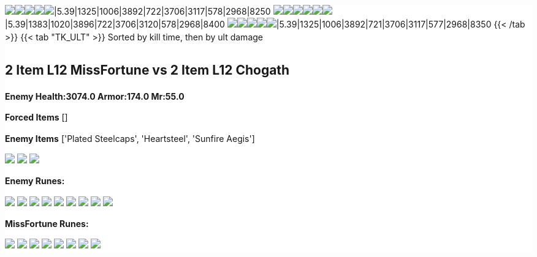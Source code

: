 ![](/item/223153.png)![](/item/3115.png)![](/item/1001.png)![](/item/1055.png)![](/item/1038.png)|5.39|1325|1006|3892|722|3706|3117|578|2968|8250
![](/item/223153.png)![](/item/223115.png)![](/item/1001.png)![](/item/1055.png)![](/item/1038.png)![](/item/1036.png)|5.39|1383|1020|3896|722|3706|3120|578|2968|8400
![](/item/3153.png)![](/item/223115.png)![](/item/1001.png)![](/item/1055.png)![](/item/1038.png)|5.39|1325|1006|3892|721|3706|3117|577|2968|8350
{{< /tab >}}
{{< tab "TK_ULT" >}}
Sorted by kill time, then by ult damage
## 2 Item L12 MissFortune vs 2 Item L12 Chogath

**Enemy Health:3074.0 Armor:174.0 Mr:55.0**


**Forced Items** []








**Enemy Items** ['Plated Steelcaps', 'Heartsteel', 'Sunfire Aegis']





![](/item/223047.png)
![](/item/223084.png)
![](/item/223068.png)



**Enemy Runes:**





![](/Styles/Resolve/GraspOfTheUndying/GraspOfTheUndying.png)
![](/Styles/Resolve/Demolish/Demolish.png)
![](/Styles/Resolve/SecondWind/SecondWind.png)
![](/Styles/Resolve/Overgrowth/Overgrowth.png)
![](/Styles/Inspiration/MagicalFootwear/MagicalFootwear.png)
![](/Styles/Resolve/ApproachVelocity/ApproachVelocity.png)
![](/StatMods/StatModsAttackSpeedIcon.png)
![](/StatMods/StatModsArmorIcon.png)
![](/StatMods/StatModsHealthScalingIcon.png)



**MissFortune Runes:**


![](/Styles/Precision/PressTheAttack/PressTheAttack.png)
![](/Styles/Precision/Overheal.png)
![](/Styles/Precision/LegendAlacrity/LegendAlacrity.png)
![](/Styles/Precision/CutDown/CutDown.png)
![](/Styles/Sorcery/AbsoluteFocus/AbsoluteFocus.png)
![](/Styles/Sorcery/GatheringStorm/GatheringStorm.png)
![](/StatMods/StatModsAdaptiveForceIcon.png)
![](/StatMods/StatModsAdaptiveForceIcon.png)